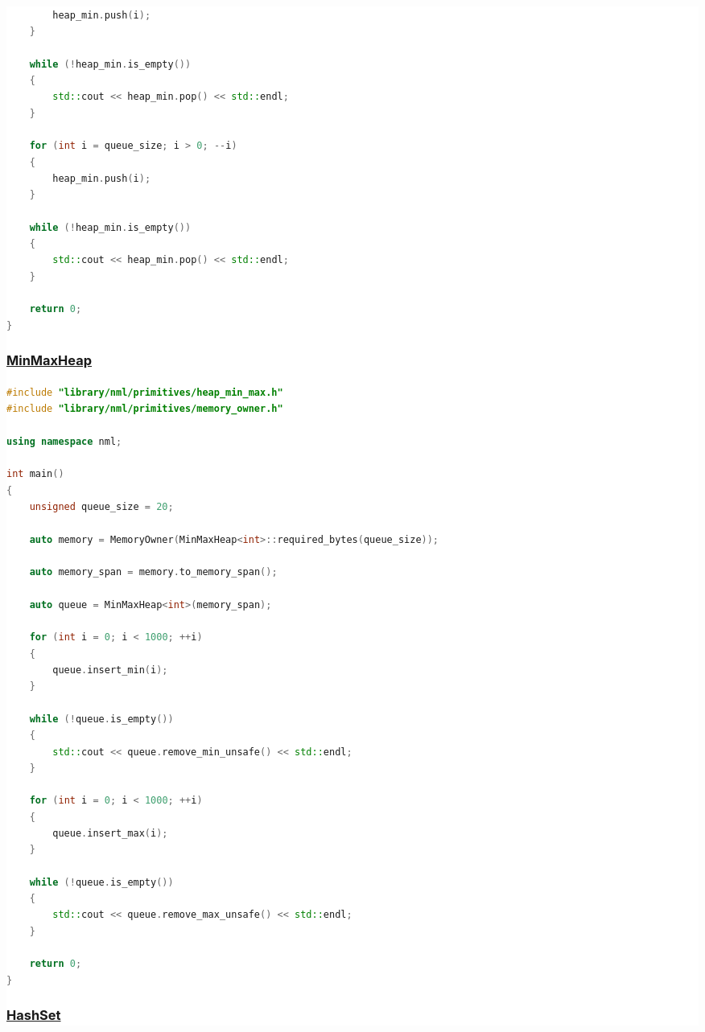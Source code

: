 ```cpp
        heap_min.push(i);
    }

    while (!heap_min.is_empty())
    {
        std::cout << heap_min.pop() << std::endl;
    }

    for (int i = queue_size; i > 0; --i)
    {
        heap_min.push(i);
    }

    while (!heap_min.is_empty())
    {
        std::cout << heap_min.pop() << std::endl;
    }

    return 0;
}
```
### [MinMaxHeap](library/nml/primitives/heap_min_max.h)
```cpp
#include "library/nml/primitives/heap_min_max.h"
#include "library/nml/primitives/memory_owner.h"

using namespace nml;

int main()
{
    unsigned queue_size = 20;

    auto memory = MemoryOwner(MinMaxHeap<int>::required_bytes(queue_size));

    auto memory_span = memory.to_memory_span();

    auto queue = MinMaxHeap<int>(memory_span);

    for (int i = 0; i < 1000; ++i)
    {
        queue.insert_min(i);
    }
    
    while (!queue.is_empty())
    {
        std::cout << queue.remove_min_unsafe() << std::endl;
    }

    for (int i = 0; i < 1000; ++i)
    {
        queue.insert_max(i);
    }
    
    while (!queue.is_empty())
    {
        std::cout << queue.remove_max_unsafe() << std::endl;
    }

    return 0;
}
```
### [HashSet](library/nml/primitives/hash.h)